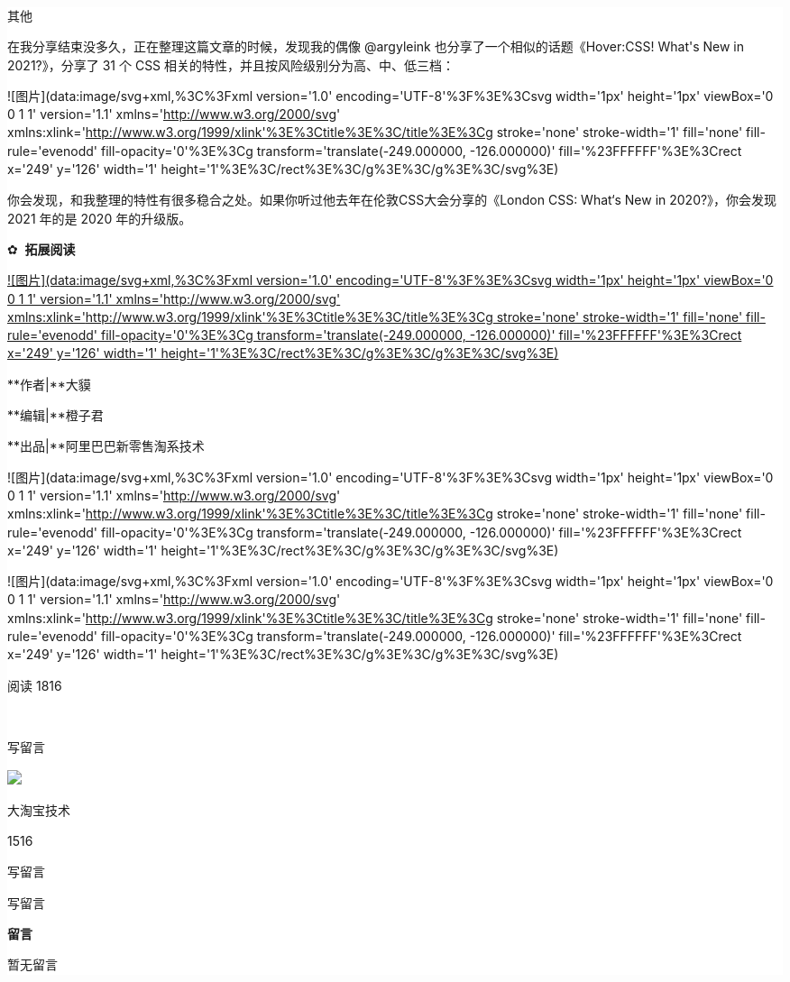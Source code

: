 
其他

  

在我分享结束没多久，正在整理这篇文章的时候，发现我的偶像 @argyleink 也分享了一个相似的话题《Hover:CSS! What's New in 2021?》，分享了 31 个 CSS 相关的特性，并且按风险级别分为高、中、低三档：

  

![图片](data:image/svg+xml,%3C%3Fxml version='1.0' encoding='UTF-8'%3F%3E%3Csvg width='1px' height='1px' viewBox='0 0 1 1' version='1.1' xmlns='http://www.w3.org/2000/svg' xmlns:xlink='http://www.w3.org/1999/xlink'%3E%3Ctitle%3E%3C/title%3E%3Cg stroke='none' stroke-width='1' fill='none' fill-rule='evenodd' fill-opacity='0'%3E%3Cg transform='translate(-249.000000, -126.000000)' fill='%23FFFFFF'%3E%3Crect x='249' y='126' width='1' height='1'%3E%3C/rect%3E%3C/g%3E%3C/g%3E%3C/svg%3E)

  

你会发现，和我整理的特性有很多稳合之处。如果你听过他去年在伦敦CSS大会分享的《London CSS: What‘s New in 2020?》，你会发现 2021 年的是 2020 年的升级版。

  

✿  **拓展阅读**

  

[![图片](data:image/svg+xml,%3C%3Fxml version='1.0' encoding='UTF-8'%3F%3E%3Csvg width='1px' height='1px' viewBox='0 0 1 1' version='1.1' xmlns='http://www.w3.org/2000/svg' xmlns:xlink='http://www.w3.org/1999/xlink'%3E%3Ctitle%3E%3C/title%3E%3Cg stroke='none' stroke-width='1' fill='none' fill-rule='evenodd' fill-opacity='0'%3E%3Cg transform='translate(-249.000000, -126.000000)' fill='%23FFFFFF'%3E%3Crect x='249' y='126' width='1' height='1'%3E%3C/rect%3E%3C/g%3E%3C/g%3E%3C/svg%3E)](http://mp.weixin.qq.com/s?__biz=MzAxNDEwNjk5OQ==&mid=2650432153&idx=1&sn=31b743ab2c52522881b38fb19c3e33fc&chksm=8396aa81b4e123977e11dd0e561fa6f1a0858a241f5a481e2397f4ef5b3037ec26018a32a870&scene=21#wechat_redirect)

**作者|**大貘

**编辑|**橙子君  

**出品|**阿里巴巴新零售淘系技术

![图片](data:image/svg+xml,%3C%3Fxml version='1.0' encoding='UTF-8'%3F%3E%3Csvg width='1px' height='1px' viewBox='0 0 1 1' version='1.1' xmlns='http://www.w3.org/2000/svg' xmlns:xlink='http://www.w3.org/1999/xlink'%3E%3Ctitle%3E%3C/title%3E%3Cg stroke='none' stroke-width='1' fill='none' fill-rule='evenodd' fill-opacity='0'%3E%3Cg transform='translate(-249.000000, -126.000000)' fill='%23FFFFFF'%3E%3Crect x='249' y='126' width='1' height='1'%3E%3C/rect%3E%3C/g%3E%3C/g%3E%3C/svg%3E)

![图片](data:image/svg+xml,%3C%3Fxml version='1.0' encoding='UTF-8'%3F%3E%3Csvg width='1px' height='1px' viewBox='0 0 1 1' version='1.1' xmlns='http://www.w3.org/2000/svg' xmlns:xlink='http://www.w3.org/1999/xlink'%3E%3Ctitle%3E%3C/title%3E%3Cg stroke='none' stroke-width='1' fill='none' fill-rule='evenodd' fill-opacity='0'%3E%3Cg transform='translate(-249.000000, -126.000000)' fill='%23FFFFFF'%3E%3Crect x='249' y='126' width='1' height='1'%3E%3C/rect%3E%3C/g%3E%3C/g%3E%3C/svg%3E)

阅读 1816

​

写留言

[](javacript:;)

![](http://mmbiz.qpic.cn/mmbiz_png/33P2FdAnju8t5nZGhAatCrc4e2iaDfAaoInribRKxc7MOqdTGygfcLqSDxhj0trCHVEh94Sjl7zuWYzwouYtJ0VQ/300?wx_fmt=png&wxfrom=18)

大淘宝技术

1516

写留言

写留言

**留言**

暂无留言